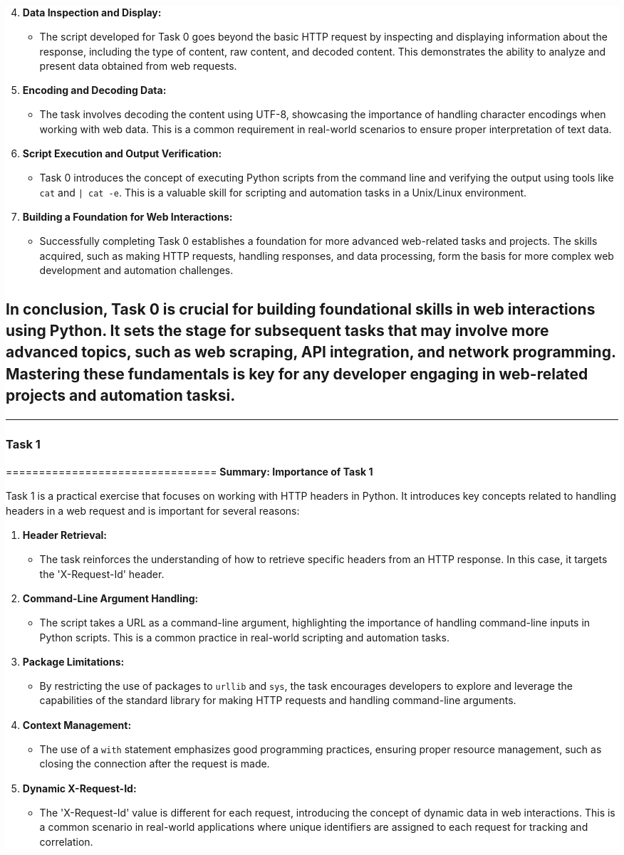 4. **Data Inspection and Display:**
   - The script developed for Task 0 goes beyond the basic HTTP request by inspecting and displaying information about the response, including the type of content, raw content, and decoded content. This demonstrates the ability to analyze and present data obtained from web requests.

5. **Encoding and Decoding Data:**
   - The task involves decoding the content using UTF-8, showcasing the importance of handling character encodings when working with web data. This is a common requirement in real-world scenarios to ensure proper interpretation of text data.

6. **Script Execution and Output Verification:**
   - Task 0 introduces the concept of executing Python scripts from the command line and verifying the output using tools like `cat` and `| cat -e`. This is a valuable skill for scripting and automation tasks in a Unix/Linux environment.

7. **Building a Foundation for Web Interactions:**
   - Successfully completing Task 0 establishes a foundation for more advanced web-related tasks and projects. The skills acquired, such as making HTTP requests, handling responses, and data processing, form the basis for more complex web development and automation challenges.

In conclusion, Task 0 is crucial for building foundational skills in web interactions using Python. It sets the stage for subsequent tasks that may involve more advanced topics, such as web scraping, API integration, and network programming. Mastering these fundamentals is key for any developer engaging in web-related projects and automation tasksi.
---

---
### Task 1
================================
**Summary: Importance of Task 1**

Task 1 is a practical exercise that focuses on working with HTTP headers in Python. It introduces key concepts related to handling headers in a web request and is important for several reasons:

1. **Header Retrieval:**
   - The task reinforces the understanding of how to retrieve specific headers from an HTTP response. In this case, it targets the 'X-Request-Id' header.

2. **Command-Line Argument Handling:**
   - The script takes a URL as a command-line argument, highlighting the importance of handling command-line inputs in Python scripts. This is a common practice in real-world scripting and automation tasks.

3. **Package Limitations:**
   - By restricting the use of packages to `urllib` and `sys`, the task encourages developers to explore and leverage the capabilities of the standard library for making HTTP requests and handling command-line arguments.

4. **Context Management:**
   - The use of a `with` statement emphasizes good programming practices, ensuring proper resource management, such as closing the connection after the request is made.

5. **Dynamic X-Request-Id:**
   - The 'X-Request-Id' value is different for each request, introducing the concept of dynamic data in web interactions. This is a common scenario in real-world applications where unique identifiers are assigned to each request for tracking and correlation.
